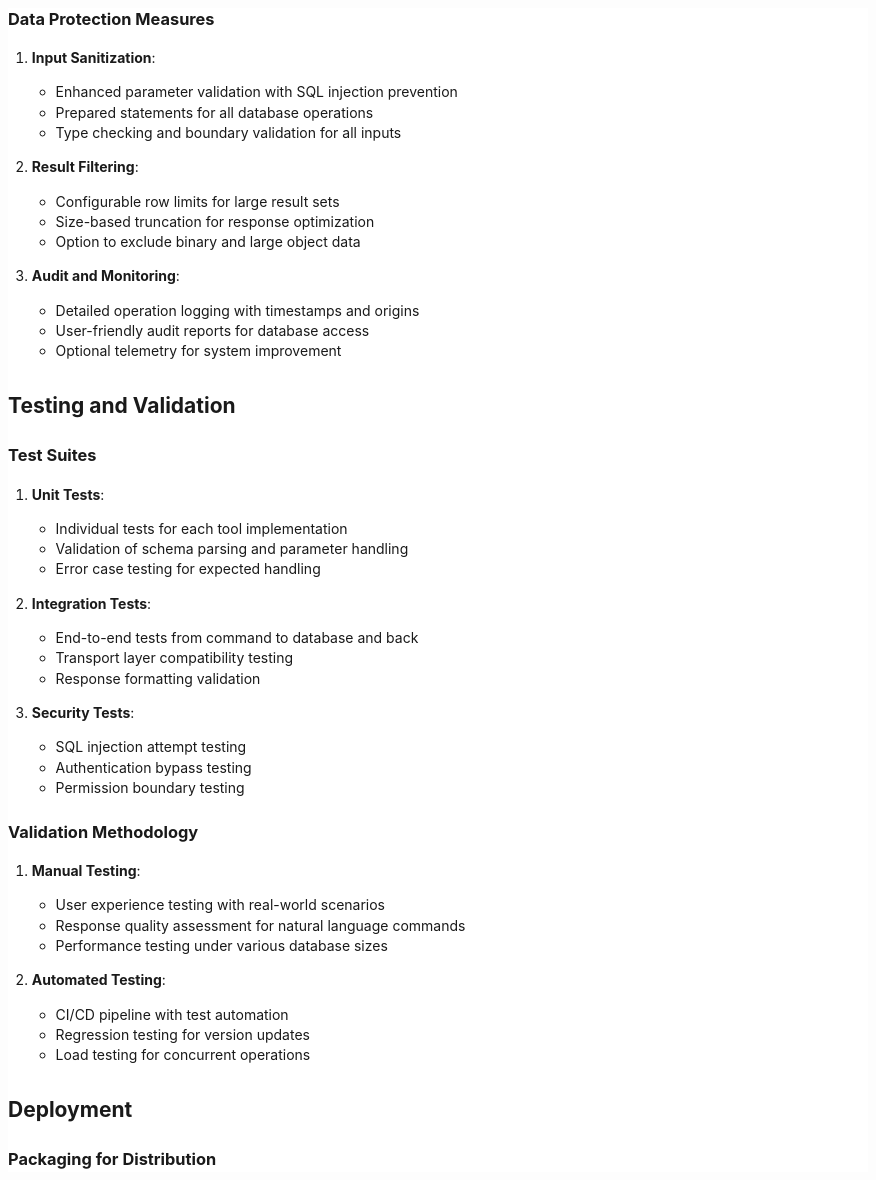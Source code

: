 ### Data Protection Measures

1. **Input Sanitization**:
   - Enhanced parameter validation with SQL injection prevention
   - Prepared statements for all database operations
   - Type checking and boundary validation for all inputs

2. **Result Filtering**:
   - Configurable row limits for large result sets
   - Size-based truncation for response optimization
   - Option to exclude binary and large object data

3. **Audit and Monitoring**:
   - Detailed operation logging with timestamps and origins
   - User-friendly audit reports for database access
   - Optional telemetry for system improvement

## Testing and Validation

### Test Suites

1. **Unit Tests**:
   - Individual tests for each tool implementation
   - Validation of schema parsing and parameter handling
   - Error case testing for expected handling

2. **Integration Tests**:
   - End-to-end tests from command to database and back
   - Transport layer compatibility testing
   - Response formatting validation

3. **Security Tests**:
   - SQL injection attempt testing
   - Authentication bypass testing
   - Permission boundary testing

### Validation Methodology

1. **Manual Testing**:
   - User experience testing with real-world scenarios
   - Response quality assessment for natural language commands
   - Performance testing under various database sizes

2. **Automated Testing**:
   - CI/CD pipeline with test automation
   - Regression testing for version updates
   - Load testing for concurrent operations

## Deployment

### Packaging for Distribution
